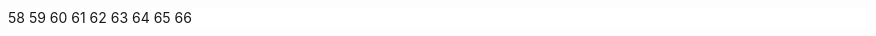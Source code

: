   <tr>
    <td>58</td>
    <td></td>
    <td></td>
  </tr>
  <tr>
    <td>59</td>
    <td></td>
    <td></td>
    <td></td>
    <td></td>
    <td></td>
  </tr>
  <tr>
    <td>60</td>
    <td></td>
    <td></td>
    <td></td>
    <td></td>
    <td></td>
  </tr>
  <tr>
    <td>61</td>
    <td></td>
    <td></td>
    <td></td>
    <td></td>
    <td></td>
  </tr>
  <tr>
    <td>62</td>
    <td></td>
    <td></td>
    <td></td>
    <td></td>
    <td></td>
  </tr>
  <tr>
    <td>63</td>
    <td></td>
    <td></td>
    <td></td>
    <td></td>
    <td></td>
  </tr>
  <tr>
    <td>64</td>
    <td></td>
    <td></td>
    <td></td>
    <td></td>
    <td></td>
  </tr>
  <tr>
    <td>65</td>
    <td></td>
    <td></td>
    <td></td>
    <td></td>
    <td></td>
  </tr>
  <tr>
    <td>66</td>
    <td></td>